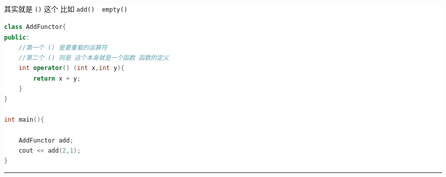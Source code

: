 
其实就是 `()` 这个
比如 `add()  empty()`

```C++
class AddFunctor{
public:
	//第一个 () 是要重载的运算符
	//第二个 () 则是 这个本身就是一个函数 函数的定义
	int operator() (int x,int y){
		return x + y;
	}
}

int main(){

	AddFunctor add;
	cout << add(2,1);
}
```


---
